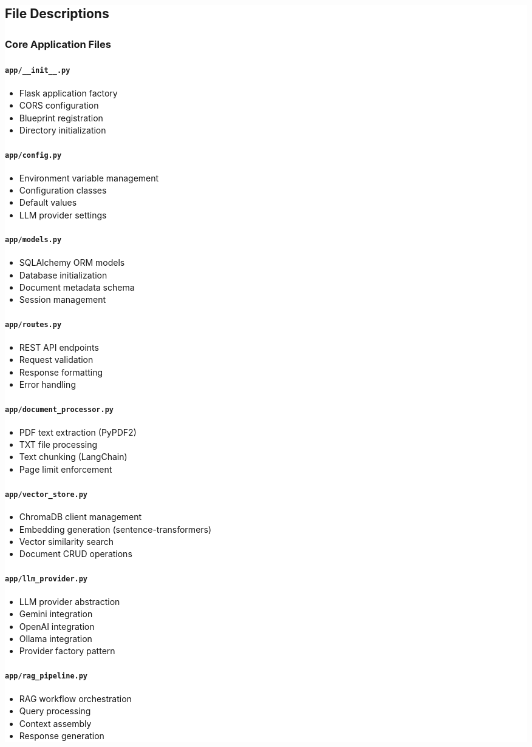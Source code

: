 ## File Descriptions

### Core Application Files

#### `app/__init__.py`
- Flask application factory
- CORS configuration
- Blueprint registration
- Directory initialization

#### `app/config.py`
- Environment variable management
- Configuration classes
- Default values
- LLM provider settings

#### `app/models.py`
- SQLAlchemy ORM models
- Database initialization
- Document metadata schema
- Session management

#### `app/routes.py`
- REST API endpoints
- Request validation
- Response formatting
- Error handling

#### `app/document_processor.py`
- PDF text extraction (PyPDF2)
- TXT file processing
- Text chunking (LangChain)
- Page limit enforcement

#### `app/vector_store.py`
- ChromaDB client management
- Embedding generation (sentence-transformers)
- Vector similarity search
- Document CRUD operations

#### `app/llm_provider.py`
- LLM provider abstraction
- Gemini integration
- OpenAI integration
- Ollama integration
- Provider factory pattern

#### `app/rag_pipeline.py`
- RAG workflow orchestration
- Query processing
- Context assembly
- Response generation
